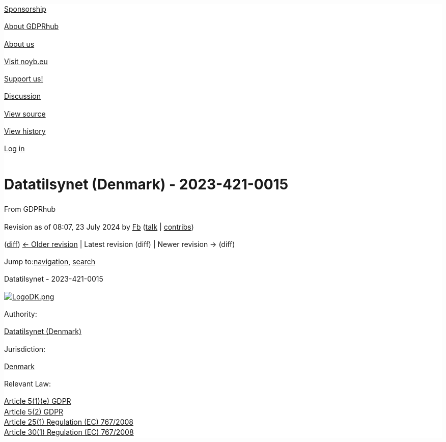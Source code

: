 [Sponsorship](/index.php?title=GDPRhub_Sponsorship)

[About GDPRhub](#)

[About us](/index.php?title=About_GDPRhub)

[Visit noyb.eu](https://www.noyb.eu)

[Support us!](https://www.noyb.eu/support)

[](# "Page tools")

[Discussion](/index.php?title=Talk:Datatilsynet_\(Denmark\)_-_2023-421-0015&action=edit&redlink=1 "Discussion about the content page (page does not exist) [t]")

[View source](/index.php?title=Datatilsynet_\(Denmark\)_-_2023-421-0015&action=edit "This page is protected.
You can view its source [e]")

[View history](/index.php?title=Datatilsynet_\(Denmark\)_-_2023-421-0015&action=history "Past revisions of this page [h]")

[](# "You are not logged in.")

[Log in](/index.php?title=Special:UserLogin&returnto=Datatilsynet+%28Denmark%29+-+2023-421-0015&returntoquery=oldid%3D42263 "You are encouraged to log in; however, it is not mandatory [o]")

# Datatilsynet (Denmark) - 2023-421-0015

From GDPRhub

Revision as of 08:07, 23 July 2024 by [Fb](/index.php?title=User:Fb&action=edit&redlink=1 "User:Fb (page does not exist)") ([talk](/index.php?title=User_talk:Fb&action=edit&redlink=1 "User talk:Fb (page does not exist)") | [contribs](/index.php?title=Special:Contributions/Fb "Special:Contributions/Fb"))

([diff](/index.php?title=Datatilsynet_\(Denmark\)_-_2023-421-0015&diff=prev&oldid=42263 "Datatilsynet (Denmark) - 2023-421-0015")) [← Older revision](/index.php?title=Datatilsynet_\(Denmark\)_-_2023-421-0015&direction=prev&oldid=42263 "Datatilsynet (Denmark) - 2023-421-0015") | Latest revision (diff) | Newer revision → (diff)

Jump to:[navigation](#mw-navigation), [search](#p-search)

Datatilsynet - 2023-421-0015

[![LogoDK.png](/images/thumb/b/b2/LogoDK.png/250px-LogoDK.png)](/index.php?title=File:LogoDK.png)

Authority:

[Datatilsynet (Denmark)](/index.php?title=Datatilsynet_\(Denmark\) "Datatilsynet (Denmark)")

Jurisdiction:

[Denmark](/index.php?title=Category:Denmark "Category:Denmark")

Relevant Law:

[Article 5(1)(e) GDPR](/index.php?title=Article_5_GDPR#1e "Article 5 GDPR")  
[Article 5(2) GDPR](/index.php?title=Article_5_GDPR#2 "Article 5 GDPR")  
[Article 25(1) Regulation (EC) 767/2008](https://eur-lex.europa.eu/legal-content/EN/TXT/?uri=celex%3A32008R0767)  
[Article 30(1) Regulation (EC) 767/2008](https://eur-lex.europa.eu/legal-content/EN/TXT/?uri=celex%3A32008R0767)
